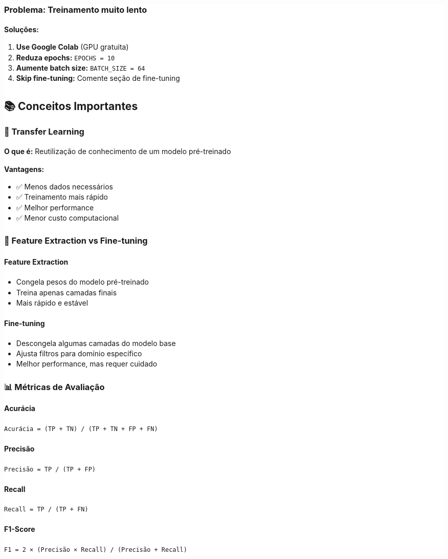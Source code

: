 ### Problema: Treinamento muito lento
**Soluções:**
1. **Use Google Colab** (GPU gratuita)
2. **Reduza epochs:** `EPOCHS = 10`
3. **Aumente batch size:** `BATCH_SIZE = 64`
4. **Skip fine-tuning:** Comente seção de fine-tuning

## 📚 Conceitos Importantes

### 🔄 Transfer Learning
**O que é:** Reutilização de conhecimento de um modelo pré-treinado

**Vantagens:**
- ✅ Menos dados necessários
- ✅ Treinamento mais rápido
- ✅ Melhor performance
- ✅ Menor custo computacional

### 🎯 Feature Extraction vs Fine-tuning

#### Feature Extraction
- Congela pesos do modelo pré-treinado
- Treina apenas camadas finais
- Mais rápido e estável

#### Fine-tuning
- Descongela algumas camadas do modelo base
- Ajusta filtros para domínio específico
- Melhor performance, mas requer cuidado

### 📊 Métricas de Avaliação

#### Acurácia
```
Acurácia = (TP + TN) / (TP + TN + FP + FN)
```

#### Precisão
```
Precisão = TP / (TP + FP)
```

#### Recall
```
Recall = TP / (TP + FN)
```

#### F1-Score
```
F1 = 2 × (Precisão × Recall) / (Precisão + Recall)
```
